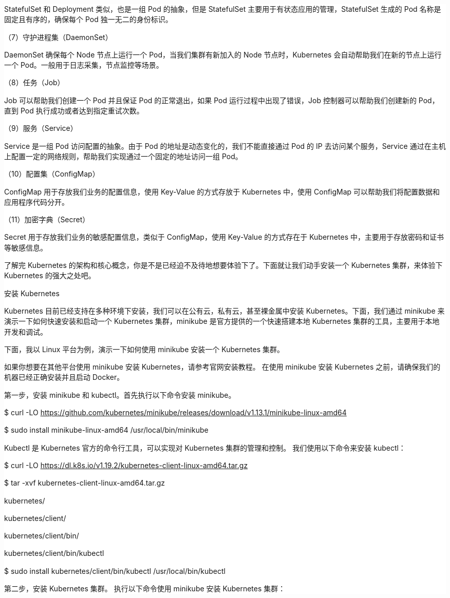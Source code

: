 StatefulSet 和 Deployment 类似，也是一组 Pod 的抽象，但是 StatefulSet 主要用于有状态应用的管理，StatefulSet 生成的 Pod 名称是固定且有序的，确保每个 Pod 独一无二的身份标识。

（7）守护进程集（DaemonSet）

DaemonSet 确保每个 Node 节点上运行一个 Pod，当我们集群有新加入的 Node 节点时，Kubernetes 会自动帮助我们在新的节点上运行一个 Pod。一般用于日志采集，节点监控等场景。

（8）任务（Job）

Job 可以帮助我们创建一个 Pod 并且保证 Pod 的正常退出，如果 Pod 运行过程中出现了错误，Job 控制器可以帮助我们创建新的 Pod，直到 Pod 执行成功或者达到指定重试次数。

（9）服务（Service）

Service 是一组 Pod 访问配置的抽象。由于 Pod 的地址是动态变化的，我们不能直接通过 Pod 的 IP 去访问某个服务，Service 通过在主机上配置一定的网络规则，帮助我们实现通过一个固定的地址访问一组 Pod。

（10）配置集（ConfigMap）

ConfigMap 用于存放我们业务的配置信息，使用 Key-Value 的方式存放于 Kubernetes 中，使用 ConfigMap 可以帮助我们将配置数据和应用程序代码分开。

（11）加密字典（Secret）

Secret 用于存放我们业务的敏感配置信息，类似于 ConfigMap，使用 Key-Value 的方式存在于 Kubernetes 中，主要用于存放密码和证书等敏感信息。

了解完 Kubernetes 的架构和核心概念，你是不是已经迫不及待地想要体验下了。下面就让我们动手安装一个 Kubernetes 集群，来体验下 Kubernetes 的强大之处吧。

安装 Kubernetes

Kubernetes 目前已经支持在多种环境下安装，我们可以在公有云，私有云，甚至裸金属中安装 Kubernetes。下面，我们通过 minikube 来演示一下如何快速安装和启动一个 Kubernetes 集群，minikube 是官方提供的一个快速搭建本地 Kubernetes 集群的工具，主要用于本地开发和调试。

下面，我以 Linux 平台为例，演示一下如何使用 minikube 安装一个 Kubernetes 集群。


如果你想要在其他平台使用 minikube 安装 Kubernetes，请参考官网安装教程。
在使用 minikube 安装 Kubernetes 之前，请确保我们的机器已经正确安装并且启动 Docker。


第一步，安装 minikube 和 kubectl。首先执行以下命令安装 minikube。

$ curl -LO https://github.com/kubernetes/minikube/releases/download/v1.13.1/minikube-linux-amd64

$ sudo install minikube-linux-amd64 /usr/local/bin/minikube


Kubectl 是 Kubernetes 官方的命令行工具，可以实现对 Kubernetes 集群的管理和控制。
我们使用以下命令来安装 kubectl：

$ curl -LO https://dl.k8s.io/v1.19.2/kubernetes-client-linux-amd64.tar.gz

$ tar -xvf kubernetes-client-linux-amd64.tar.gz

kubernetes/

kubernetes/client/

kubernetes/client/bin/

kubernetes/client/bin/kubectl

$ sudo install kubernetes/client/bin/kubectl /usr/local/bin/kubectl


第二步，安装 Kubernetes 集群。
执行以下命令使用 minikube 安装 Kubernetes 集群：
